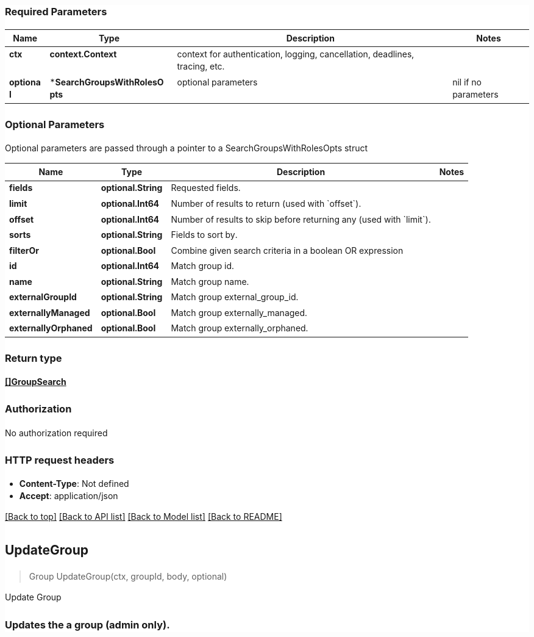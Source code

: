 ### Required Parameters


Name | Type | Description  | Notes
------------- | ------------- | ------------- | -------------
**ctx** | **context.Context** | context for authentication, logging, cancellation, deadlines, tracing, etc.
 **optional** | ***SearchGroupsWithRolesOpts** | optional parameters | nil if no parameters

### Optional Parameters

Optional parameters are passed through a pointer to a SearchGroupsWithRolesOpts struct


Name | Type | Description  | Notes
------------- | ------------- | ------------- | -------------
 **fields** | **optional.String**| Requested fields. | 
 **limit** | **optional.Int64**| Number of results to return (used with &#x60;offset&#x60;). | 
 **offset** | **optional.Int64**| Number of results to skip before returning any (used with &#x60;limit&#x60;). | 
 **sorts** | **optional.String**| Fields to sort by. | 
 **filterOr** | **optional.Bool**| Combine given search criteria in a boolean OR expression | 
 **id** | **optional.Int64**| Match group id. | 
 **name** | **optional.String**| Match group name. | 
 **externalGroupId** | **optional.String**| Match group external_group_id. | 
 **externallyManaged** | **optional.Bool**| Match group externally_managed. | 
 **externallyOrphaned** | **optional.Bool**| Match group externally_orphaned. | 

### Return type

[**[]GroupSearch**](GroupSearch.md)

### Authorization

No authorization required

### HTTP request headers

- **Content-Type**: Not defined
- **Accept**: application/json

[[Back to top]](#) [[Back to API list]](../README.md#documentation-for-api-endpoints)
[[Back to Model list]](../README.md#documentation-for-models)
[[Back to README]](../README.md)


## UpdateGroup

> Group UpdateGroup(ctx, groupId, body, optional)

Update Group

### Updates the a group (admin only).
